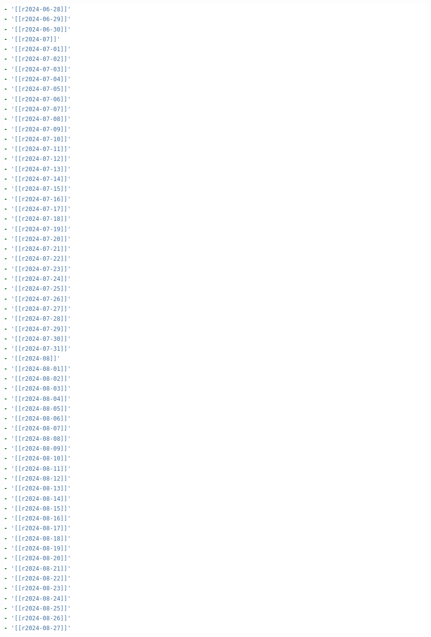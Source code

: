 ```yaml
- '[[r2024-06-28]]'
- '[[r2024-06-29]]'
- '[[r2024-06-30]]'
- '[[r2024-07]]'
- '[[r2024-07-01]]'
- '[[r2024-07-02]]'
- '[[r2024-07-03]]'
- '[[r2024-07-04]]'
- '[[r2024-07-05]]'
- '[[r2024-07-06]]'
- '[[r2024-07-07]]'
- '[[r2024-07-08]]'
- '[[r2024-07-09]]'
- '[[r2024-07-10]]'
- '[[r2024-07-11]]'
- '[[r2024-07-12]]'
- '[[r2024-07-13]]'
- '[[r2024-07-14]]'
- '[[r2024-07-15]]'
- '[[r2024-07-16]]'
- '[[r2024-07-17]]'
- '[[r2024-07-18]]'
- '[[r2024-07-19]]'
- '[[r2024-07-20]]'
- '[[r2024-07-21]]'
- '[[r2024-07-22]]'
- '[[r2024-07-23]]'
- '[[r2024-07-24]]'
- '[[r2024-07-25]]'
- '[[r2024-07-26]]'
- '[[r2024-07-27]]'
- '[[r2024-07-28]]'
- '[[r2024-07-29]]'
- '[[r2024-07-30]]'
- '[[r2024-07-31]]'
- '[[r2024-08]]'
- '[[r2024-08-01]]'
- '[[r2024-08-02]]'
- '[[r2024-08-03]]'
- '[[r2024-08-04]]'
- '[[r2024-08-05]]'
- '[[r2024-08-06]]'
- '[[r2024-08-07]]'
- '[[r2024-08-08]]'
- '[[r2024-08-09]]'
- '[[r2024-08-10]]'
- '[[r2024-08-11]]'
- '[[r2024-08-12]]'
- '[[r2024-08-13]]'
- '[[r2024-08-14]]'
- '[[r2024-08-15]]'
- '[[r2024-08-16]]'
- '[[r2024-08-17]]'
- '[[r2024-08-18]]'
- '[[r2024-08-19]]'
- '[[r2024-08-20]]'
- '[[r2024-08-21]]'
- '[[r2024-08-22]]'
- '[[r2024-08-23]]'
- '[[r2024-08-24]]'
- '[[r2024-08-25]]'
- '[[r2024-08-26]]'
- '[[r2024-08-27]]'
```